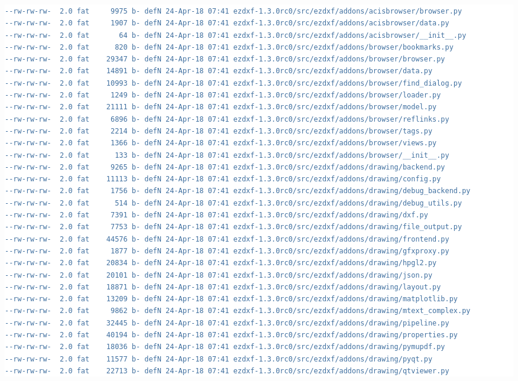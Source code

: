```diff
--rw-rw-rw-  2.0 fat     9975 b- defN 24-Apr-18 07:41 ezdxf-1.3.0rc0/src/ezdxf/addons/acisbrowser/browser.py
--rw-rw-rw-  2.0 fat     1907 b- defN 24-Apr-18 07:41 ezdxf-1.3.0rc0/src/ezdxf/addons/acisbrowser/data.py
--rw-rw-rw-  2.0 fat       64 b- defN 24-Apr-18 07:41 ezdxf-1.3.0rc0/src/ezdxf/addons/acisbrowser/__init__.py
--rw-rw-rw-  2.0 fat      820 b- defN 24-Apr-18 07:41 ezdxf-1.3.0rc0/src/ezdxf/addons/browser/bookmarks.py
--rw-rw-rw-  2.0 fat    29347 b- defN 24-Apr-18 07:41 ezdxf-1.3.0rc0/src/ezdxf/addons/browser/browser.py
--rw-rw-rw-  2.0 fat    14891 b- defN 24-Apr-18 07:41 ezdxf-1.3.0rc0/src/ezdxf/addons/browser/data.py
--rw-rw-rw-  2.0 fat    10993 b- defN 24-Apr-18 07:41 ezdxf-1.3.0rc0/src/ezdxf/addons/browser/find_dialog.py
--rw-rw-rw-  2.0 fat     1249 b- defN 24-Apr-18 07:41 ezdxf-1.3.0rc0/src/ezdxf/addons/browser/loader.py
--rw-rw-rw-  2.0 fat    21111 b- defN 24-Apr-18 07:41 ezdxf-1.3.0rc0/src/ezdxf/addons/browser/model.py
--rw-rw-rw-  2.0 fat     6896 b- defN 24-Apr-18 07:41 ezdxf-1.3.0rc0/src/ezdxf/addons/browser/reflinks.py
--rw-rw-rw-  2.0 fat     2214 b- defN 24-Apr-18 07:41 ezdxf-1.3.0rc0/src/ezdxf/addons/browser/tags.py
--rw-rw-rw-  2.0 fat     1366 b- defN 24-Apr-18 07:41 ezdxf-1.3.0rc0/src/ezdxf/addons/browser/views.py
--rw-rw-rw-  2.0 fat      133 b- defN 24-Apr-18 07:41 ezdxf-1.3.0rc0/src/ezdxf/addons/browser/__init__.py
--rw-rw-rw-  2.0 fat     9265 b- defN 24-Apr-18 07:41 ezdxf-1.3.0rc0/src/ezdxf/addons/drawing/backend.py
--rw-rw-rw-  2.0 fat    11113 b- defN 24-Apr-18 07:41 ezdxf-1.3.0rc0/src/ezdxf/addons/drawing/config.py
--rw-rw-rw-  2.0 fat     1756 b- defN 24-Apr-18 07:41 ezdxf-1.3.0rc0/src/ezdxf/addons/drawing/debug_backend.py
--rw-rw-rw-  2.0 fat      514 b- defN 24-Apr-18 07:41 ezdxf-1.3.0rc0/src/ezdxf/addons/drawing/debug_utils.py
--rw-rw-rw-  2.0 fat     7391 b- defN 24-Apr-18 07:41 ezdxf-1.3.0rc0/src/ezdxf/addons/drawing/dxf.py
--rw-rw-rw-  2.0 fat     7753 b- defN 24-Apr-18 07:41 ezdxf-1.3.0rc0/src/ezdxf/addons/drawing/file_output.py
--rw-rw-rw-  2.0 fat    44576 b- defN 24-Apr-18 07:41 ezdxf-1.3.0rc0/src/ezdxf/addons/drawing/frontend.py
--rw-rw-rw-  2.0 fat     1877 b- defN 24-Apr-18 07:41 ezdxf-1.3.0rc0/src/ezdxf/addons/drawing/gfxproxy.py
--rw-rw-rw-  2.0 fat    20834 b- defN 24-Apr-18 07:41 ezdxf-1.3.0rc0/src/ezdxf/addons/drawing/hpgl2.py
--rw-rw-rw-  2.0 fat    20101 b- defN 24-Apr-18 07:41 ezdxf-1.3.0rc0/src/ezdxf/addons/drawing/json.py
--rw-rw-rw-  2.0 fat    18871 b- defN 24-Apr-18 07:41 ezdxf-1.3.0rc0/src/ezdxf/addons/drawing/layout.py
--rw-rw-rw-  2.0 fat    13209 b- defN 24-Apr-18 07:41 ezdxf-1.3.0rc0/src/ezdxf/addons/drawing/matplotlib.py
--rw-rw-rw-  2.0 fat     9862 b- defN 24-Apr-18 07:41 ezdxf-1.3.0rc0/src/ezdxf/addons/drawing/mtext_complex.py
--rw-rw-rw-  2.0 fat    32445 b- defN 24-Apr-18 07:41 ezdxf-1.3.0rc0/src/ezdxf/addons/drawing/pipeline.py
--rw-rw-rw-  2.0 fat    40194 b- defN 24-Apr-18 07:41 ezdxf-1.3.0rc0/src/ezdxf/addons/drawing/properties.py
--rw-rw-rw-  2.0 fat    18036 b- defN 24-Apr-18 07:41 ezdxf-1.3.0rc0/src/ezdxf/addons/drawing/pymupdf.py
--rw-rw-rw-  2.0 fat    11577 b- defN 24-Apr-18 07:41 ezdxf-1.3.0rc0/src/ezdxf/addons/drawing/pyqt.py
--rw-rw-rw-  2.0 fat    22713 b- defN 24-Apr-18 07:41 ezdxf-1.3.0rc0/src/ezdxf/addons/drawing/qtviewer.py
```